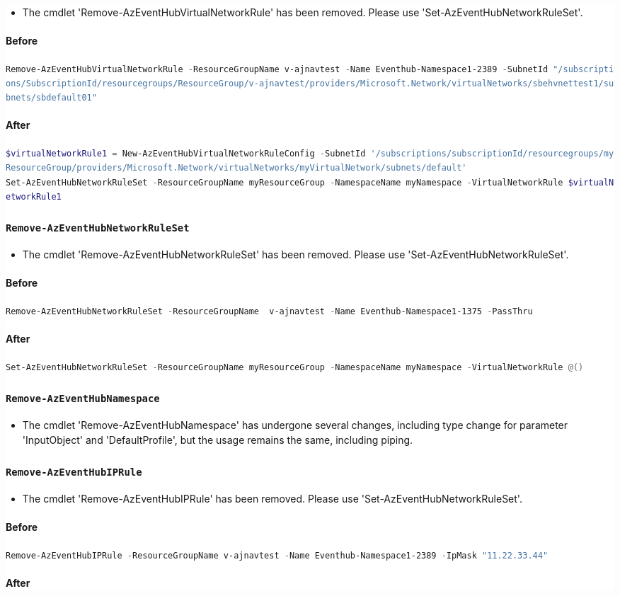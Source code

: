 - The cmdlet 'Remove-AzEventHubVirtualNetworkRule' has been removed. Please use 'Set-AzEventHubNetworkRuleSet'.

#### Before

```powershell
Remove-AzEventHubVirtualNetworkRule -ResourceGroupName v-ajnavtest -Name Eventhub-Namespace1-2389 -SubnetId "/subscriptions/SubscriptionId/resourcegroups/ResourceGroup/v-ajnavtest/providers/Microsoft.Network/virtualNetworks/sbehvnettest1/subnets/sbdefault01"
```

#### After

```powershell
$virtualNetworkRule1 = New-AzEventHubVirtualNetworkRuleConfig -SubnetId '/subscriptions/subscriptionId/resourcegroups/myResourceGroup/providers/Microsoft.Network/virtualNetworks/myVirtualNetwork/subnets/default'
Set-AzEventHubNetworkRuleSet -ResourceGroupName myResourceGroup -NamespaceName myNamespace -VirtualNetworkRule $virtualNetworkRule1
```

### `Remove-AzEventHubNetworkRuleSet`

- The cmdlet 'Remove-AzEventHubNetworkRuleSet' has been removed. Please use 'Set-AzEventHubNetworkRuleSet'.

#### Before

```powershell
Remove-AzEventHubNetworkRuleSet -ResourceGroupName  v-ajnavtest -Name Eventhub-Namespace1-1375 -PassThru
```

#### After

```powershell
Set-AzEventHubNetworkRuleSet -ResourceGroupName myResourceGroup -NamespaceName myNamespace -VirtualNetworkRule @()
```

### `Remove-AzEventHubNamespace`

- The cmdlet 'Remove-AzEventHubNamespace' has undergone several changes, including type change for parameter 'InputObject' and 'DefaultProfile', but the usage remains the same, including piping.

### `Remove-AzEventHubIPRule`

- The cmdlet 'Remove-AzEventHubIPRule' has been removed. Please use 'Set-AzEventHubNetworkRuleSet'.

#### Before

```powershell
Remove-AzEventHubIPRule -ResourceGroupName v-ajnavtest -Name Eventhub-Namespace1-2389 -IpMask "11.22.33.44"
```

#### After
